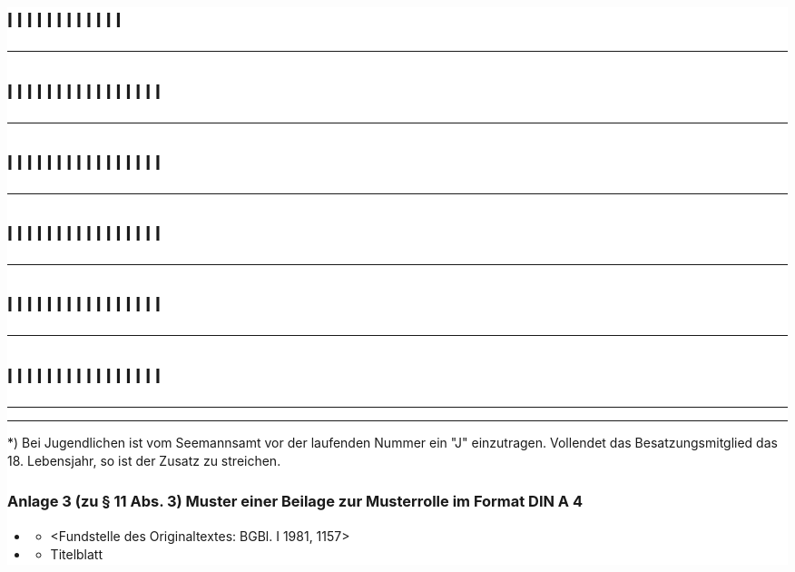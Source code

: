 I                  I                     I         I
I                  I                     I         I
I                  I                     I         I
----------------------------------------------------------------------
---------
I                  I                     I         I
I                  I                     I         I
I                  I                     I         I
I                  I                     I         I
----------------------------------------------------------------------
---------
I                  I                     I         I
I                  I                     I         I
I                  I                     I         I
I                  I                     I         I
----------------------------------------------------------------------
---------
I                  I                     I         I
I                  I                     I         I
I                  I                     I         I
I                  I                     I         I
----------------------------------------------------------------------
---------
I                  I                     I         I
I                  I                     I         I
I                  I                     I         I
I                  I                     I         I
----------------------------------------------------------------------
---------
I                  I                     I         I
I                  I                     I         I
I                  I                     I         I
I                  I                     I         I
----------------------------------------------------------------------
---------
-----------
\*) Bei Jugendlichen ist vom Seemannsamt vor der laufenden Nummer ein
"J"
einzutragen. Vollendet das Besatzungsmitglied das 18. Lebensjahr, so
ist der
Zusatz zu streichen.

### Anlage 3 (zu § 11 Abs. 3) Muster einer Beilage zur Musterrolle im Format DIN A 4


*    *   <Fundstelle des Originaltextes: BGBl. I 1981, 1157>


*    *   Titelblatt
